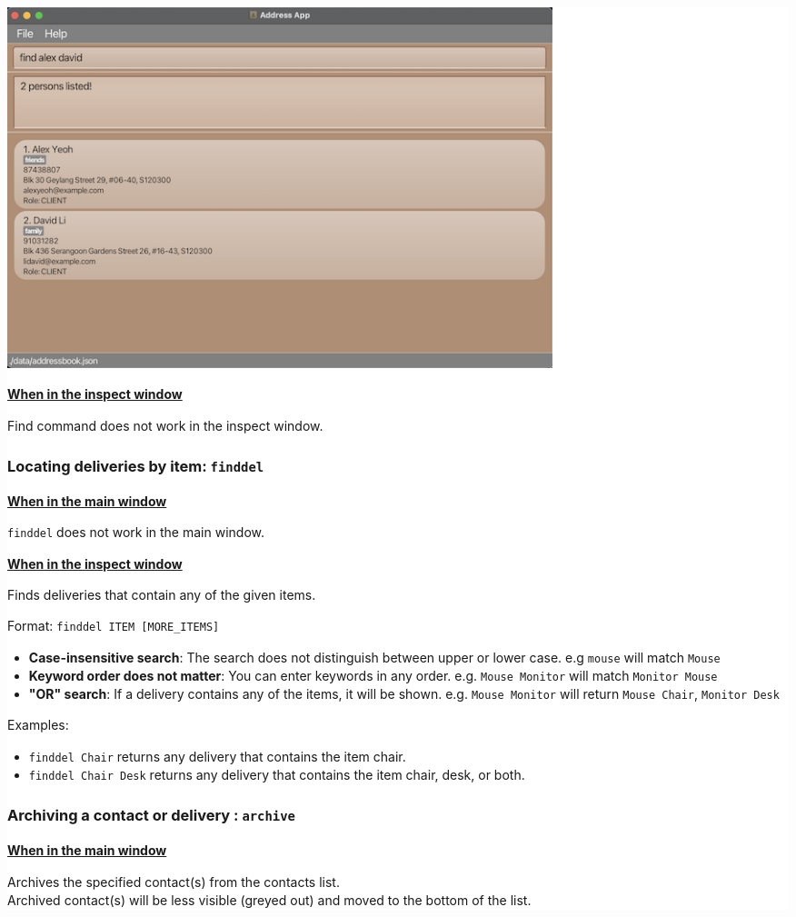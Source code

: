 <img src="images/findAlexDavidResult.png" alt="find" width="600">

**<ins>When in the inspect window**

Find command does not work in the inspect window.

### Locating deliveries by item: `finddel`
**<ins>When in the main window**

`finddel` does not work in the main window.

**<ins>When in the inspect window**

Finds deliveries that contain any of the given items.

Format: `finddel ITEM [MORE_ITEMS]`
* **Case-insensitive search**: The search does not distinguish between upper or lower case. e.g `mouse` will match `Mouse`
* **Keyword order does not matter**: You can enter keywords in any order. e.g. `Mouse Monitor` will match `Monitor Mouse`
* **"OR" search**: If a delivery contains any of the items, it will be shown. e.g. `Mouse Monitor` will return `Mouse Chair`, `Monitor Desk`

Examples:
* `finddel Chair` returns any delivery that contains the item chair.
* `finddel Chair Desk` returns any delivery that contains the item chair, desk, or both.

### Archiving a contact or delivery : `archive`
**<ins>When in the main window**

Archives the specified contact(s) from the contacts list.<br>
Archived contact(s) will be less visible (greyed out) and moved to the bottom of the list.
